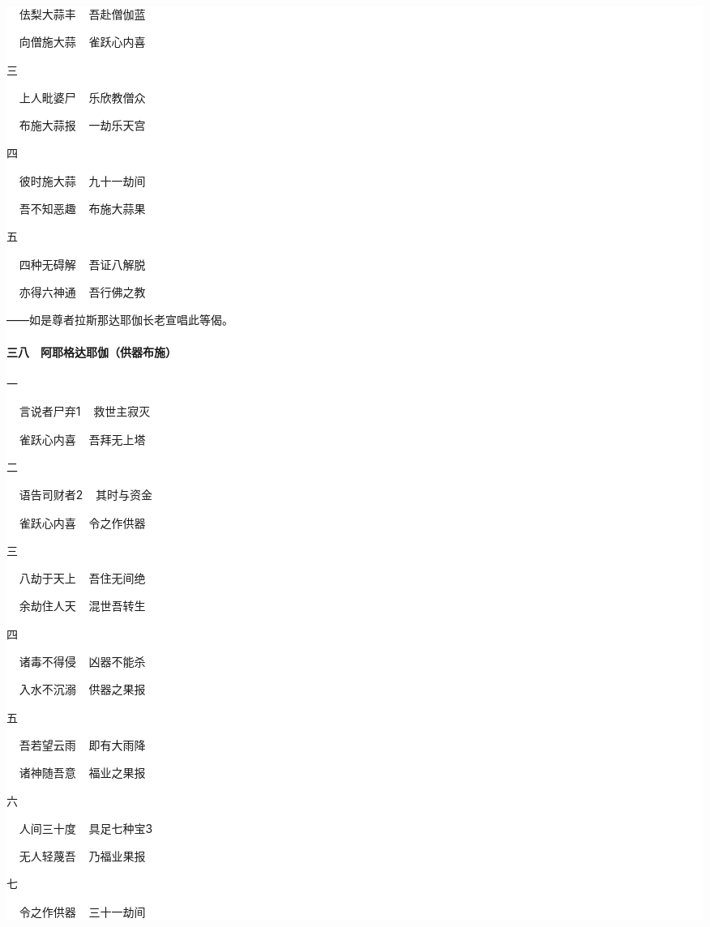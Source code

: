&nbsp;&nbsp;&nbsp;&nbsp;佉梨大蒜丰&nbsp;&nbsp;&nbsp;&nbsp;吾赴僧伽蓝

&nbsp;&nbsp;&nbsp;&nbsp;向僧施大蒜&nbsp;&nbsp;&nbsp;&nbsp;雀跃心内喜

三

&nbsp;&nbsp;&nbsp;&nbsp;上人毗婆尸&nbsp;&nbsp;&nbsp;&nbsp;乐欣教僧众

&nbsp;&nbsp;&nbsp;&nbsp;布施大蒜报&nbsp;&nbsp;&nbsp;&nbsp;一劫乐天宫

四

&nbsp;&nbsp;&nbsp;&nbsp;彼时施大蒜&nbsp;&nbsp;&nbsp;&nbsp;九十一劫间

&nbsp;&nbsp;&nbsp;&nbsp;吾不知恶趣&nbsp;&nbsp;&nbsp;&nbsp;布施大蒜果

五

&nbsp;&nbsp;&nbsp;&nbsp;四种无碍解&nbsp;&nbsp;&nbsp;&nbsp;吾证八解脱

&nbsp;&nbsp;&nbsp;&nbsp;亦得六神通&nbsp;&nbsp;&nbsp;&nbsp;吾行佛之教

——如是尊者拉斯那达耶伽长老宣唱此等偈。

#### 三八　阿耶格达耶伽（供器布施）

一

&nbsp;&nbsp;&nbsp;&nbsp;言说者尸弃1&nbsp;&nbsp;&nbsp;&nbsp;救世主寂灭

&nbsp;&nbsp;&nbsp;&nbsp;雀跃心内喜&nbsp;&nbsp;&nbsp;&nbsp;吾拜无上塔

二

&nbsp;&nbsp;&nbsp;&nbsp;语告司财者2&nbsp;&nbsp;&nbsp;&nbsp;其时与资金

&nbsp;&nbsp;&nbsp;&nbsp;雀跃心内喜&nbsp;&nbsp;&nbsp;&nbsp;令之作供器

三

&nbsp;&nbsp;&nbsp;&nbsp;八劫于天上&nbsp;&nbsp;&nbsp;&nbsp;吾住无间绝

&nbsp;&nbsp;&nbsp;&nbsp;余劫住人天&nbsp;&nbsp;&nbsp;&nbsp;混世吾转生

四

&nbsp;&nbsp;&nbsp;&nbsp;诸毒不得侵&nbsp;&nbsp;&nbsp;&nbsp;凶器不能杀

&nbsp;&nbsp;&nbsp;&nbsp;入水不沉溺&nbsp;&nbsp;&nbsp;&nbsp;供器之果报

五

&nbsp;&nbsp;&nbsp;&nbsp;吾若望云雨&nbsp;&nbsp;&nbsp;&nbsp;即有大雨降

&nbsp;&nbsp;&nbsp;&nbsp;诸神随吾意&nbsp;&nbsp;&nbsp;&nbsp;福业之果报

六

&nbsp;&nbsp;&nbsp;&nbsp;人间三十度&nbsp;&nbsp;&nbsp;&nbsp;具足七种宝3

&nbsp;&nbsp;&nbsp;&nbsp;无人轻蔑吾&nbsp;&nbsp;&nbsp;&nbsp;乃福业果报

七

&nbsp;&nbsp;&nbsp;&nbsp;令之作供器&nbsp;&nbsp;&nbsp;&nbsp;三十一劫间
